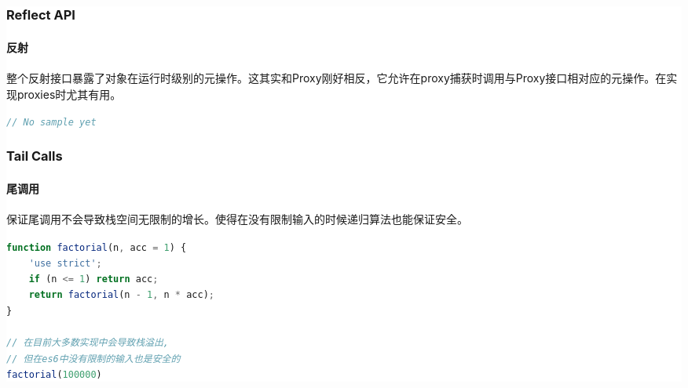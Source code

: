 ### Reflect API

#### 反射

整个反射接口暴露了对象在运行时级别的元操作。这其实和Proxy刚好相反，它允许在proxy捕获时调用与Proxy接口相对应的元操作。在实现proxies时尤其有用。

```JavaScript
// No sample yet
```

### Tail Calls

#### 尾调用

保证尾调用不会导致栈空间无限制的增长。使得在没有限制输入的时候递归算法也能保证安全。

```JavaScript
function factorial(n, acc = 1) {
    'use strict';
    if (n <= 1) return acc;
    return factorial(n - 1, n * acc);
}

// 在目前大多数实现中会导致栈溢出,
// 但在es6中没有限制的输入也是安全的
factorial(100000)
```
